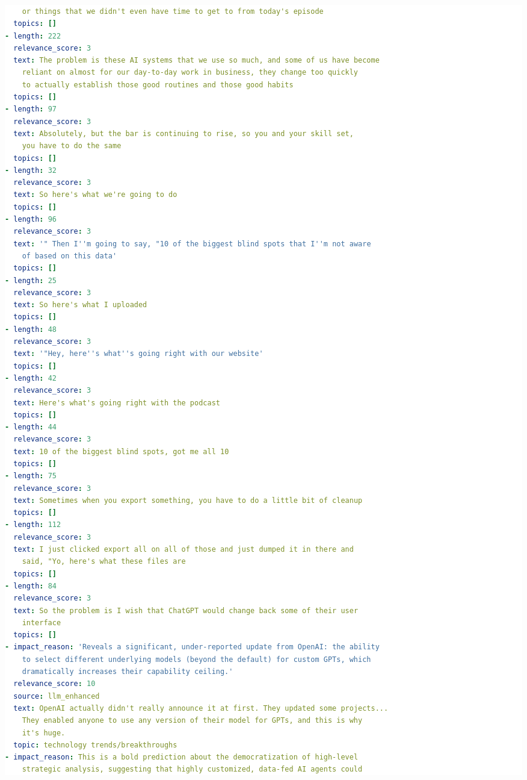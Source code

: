 ```yaml
    or things that we didn't even have time to get to from today's episode
  topics: []
- length: 222
  relevance_score: 3
  text: The problem is these AI systems that we use so much, and some of us have become
    reliant on almost for our day-to-day work in business, they change too quickly
    to actually establish those good routines and those good habits
  topics: []
- length: 97
  relevance_score: 3
  text: Absolutely, but the bar is continuing to rise, so you and your skill set,
    you have to do the same
  topics: []
- length: 32
  relevance_score: 3
  text: So here's what we're going to do
  topics: []
- length: 96
  relevance_score: 3
  text: '" Then I''m going to say, "10 of the biggest blind spots that I''m not aware
    of based on this data'
  topics: []
- length: 25
  relevance_score: 3
  text: So here's what I uploaded
  topics: []
- length: 48
  relevance_score: 3
  text: '"Hey, here''s what''s going right with our website'
  topics: []
- length: 42
  relevance_score: 3
  text: Here's what's going right with the podcast
  topics: []
- length: 44
  relevance_score: 3
  text: 10 of the biggest blind spots, got me all 10
  topics: []
- length: 75
  relevance_score: 3
  text: Sometimes when you export something, you have to do a little bit of cleanup
  topics: []
- length: 112
  relevance_score: 3
  text: I just clicked export all on all of those and just dumped it in there and
    said, "Yo, here's what these files are
  topics: []
- length: 84
  relevance_score: 3
  text: So the problem is I wish that ChatGPT would change back some of their user
    interface
  topics: []
- impact_reason: 'Reveals a significant, under-reported update from OpenAI: the ability
    to select different underlying models (beyond the default) for custom GPTs, which
    dramatically increases their capability ceiling.'
  relevance_score: 10
  source: llm_enhanced
  text: OpenAI actually didn't really announce it at first. They updated some projects...
    They enabled anyone to use any version of their model for GPTs, and this is why
    it's huge.
  topic: technology trends/breakthroughs
- impact_reason: This is a bold prediction about the democratization of high-level
    strategic analysis, suggesting that highly customized, data-fed AI agents could
```